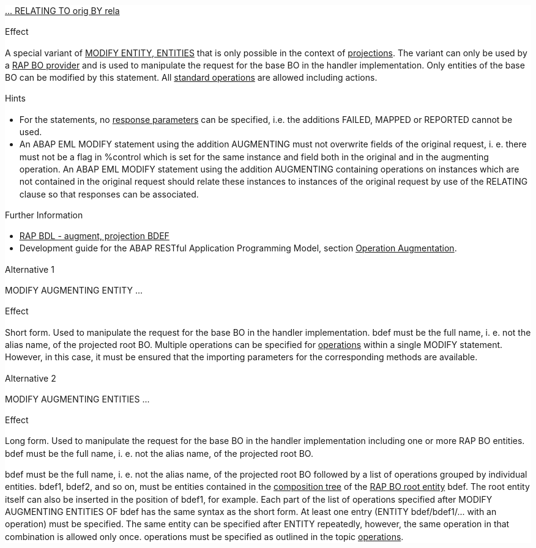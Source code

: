 [... RELATING TO orig BY rela](#!ABAP_ONE_ADD@1@)

Effect

A special variant of [MODIFY ENTITY, ENTITIES](javascript:call_link\('abapmodify_entity_entities.htm'\)) that is only possible in the context of [projections](javascript:call_link\('abencds_define_view_as_projection.htm'\)). The variant can only be used by a [RAP BO provider](javascript:call_link\('abenrap_bo_provider_glosry.htm'\) "Glossary Entry") and is used to manipulate the request for the base BO in the handler implementation. Only entities of the base BO can be modified by this statement. All [standard operations](javascript:call_link\('abencrud_glosry.htm'\) "Glossary Entry") are allowed including actions.

Hints

-   For the statements, no [response parameters](javascript:call_link\('abapeml_response.htm'\)) can be specified, i.e. the additions FAILED, MAPPED or REPORTED cannot be used.
-   An ABAP EML MODIFY statement using the addition AUGMENTING must not overwrite fields of the original request, i. e. there must not be a flag in %control which is set for the same instance and field both in the original and in the augmenting operation. An ABAP EML MODIFY statement using the addition AUGMENTING containing operations on instances which are not contained in the original request should relate these instances to instances of the original request by use of the RELATING clause so that responses can be associated.

Further Information

-   [RAP BDL - augment, projection BDEF](javascript:call_link\('abenbdl_augment_projection.htm'\))
-   Development guide for the ABAP RESTful Application Programming Model, section [Operation Augmentation](https://help.sap.com/docs/ABAP_Cloud/f055b8bf582d4f34b91da667bc1fcce6/346c2b7516ce4176bbb4daebaa80c2ca?version=sap_cross_product_abap).

Alternative 1   

MODIFY AUGMENTING ENTITY ...

Effect

Short form. Used to manipulate the request for the base BO in the handler implementation. bdef must be the full name, i. e. not the alias name, of the projected root BO. Multiple operations can be specified for [operations](javascript:call_link\('abapmodify_entity_entities_op.htm'\)) within a single MODIFY statement. However, in this case, it must be ensured that the importing parameters for the corresponding methods are available.

Alternative 2   

MODIFY AUGMENTING ENTITIES ...

Effect

Long form. Used to manipulate the request for the base BO in the handler implementation including one or more RAP BO entities. bdef must be the full name, i. e. not the alias name, of the projected root BO.

bdef must be the full name, i. e. not the alias name, of the projected root BO followed by a list of operations grouped by individual entities. bdef1, bdef2, and so on, must be entities contained in the [composition tree](javascript:call_link\('abencds_composition_tree_glosry.htm'\) "Glossary Entry") of the [RAP BO root entity](javascript:call_link\('abenrap_bo_root_entity_glosry.htm'\) "Glossary Entry") bdef. The root entity itself can also be inserted in the position of bdef1, for example. Each part of the list of operations specified after MODIFY AUGMENTING ENTITIES OF bdef has the same syntax as the short form. At least one entry (ENTITY bdef/bdef1/... with an operation) must be specified. The same entity can be specified after ENTITY repeatedly, however, the same operation in that combination is allowed only once. operations must be specified as outlined in the topic [operations](javascript:call_link\('abapmodify_entity_entities_op.htm'\)).
